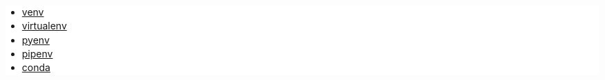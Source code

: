 - [venv](https://link.zhihu.com/?target=https%3A//docs.python.org/zh-cn/3.8/library/venv.html)
- [virtualenv](https://link.zhihu.com/?target=https%3A//virtualenv.pypa.io/en/latest/index.html)
- [pyenv](https://link.zhihu.com/?target=https%3A//github.com/pyenv/pyenv)
- [pipenv](https://link.zhihu.com/?target=https%3A//pipenv.kennethreitz.org/en/latest/)
- [conda](https://link.zhihu.com/?target=https%3A//conda.io/en/latest/)